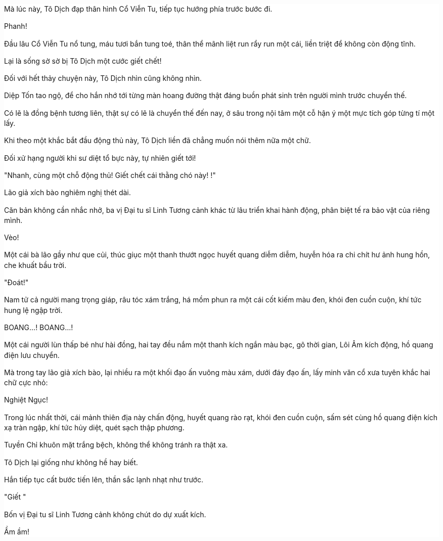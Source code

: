 Mà lúc này, Tô Dịch đạp thân hình Cổ Viễn Tu, tiếp tục hướng phía trước bước đi.

Phanh!

Đầu lâu Cổ Viễn Tu nổ tung, máu tươi bắn tung toé, thân thể mãnh liệt run rẩy run một cái, liền triệt để không còn động tĩnh.

Lại là sống sờ sờ bị Tô Dịch một cước giết chết!

Đối với hết thảy chuyện này, Tô Dịch nhìn cũng không nhìn.

Diệp Tốn tao ngộ, để cho hắn nhớ tới từng màn hoang đường thật đáng buồn phát sinh trên người mình trước chuyển thế.

Có lẽ là đồng bệnh tương liên, thật sự có lẽ là chuyển thế đến nay, ở sâu trong nội tâm một cỗ hận ý một mực tích góp từng tí một lấy.

Khi theo một khắc bắt đầu động thủ này, Tô Dịch liền đã chẳng muốn nói thêm nữa một chữ.

Đối xử hạng người khi sư diệt tổ bực này, tự nhiên giết tới!

"Nhanh, cùng một chỗ động thủ! Giết chết cái thằng chó này! !"

Lão giả xích bào nghiêm nghị thét dài.

Căn bản không cần nhắc nhở, ba vị Đại tu sĩ Linh Tương cảnh khác từ lâu triển khai hành động, phân biệt tế ra bảo vật của riêng mình.

Vèo!

Một cái bà lão gầy như que củi, thúc giục một thanh thướt ngọc huyết quang diễm diễm, huyễn hóa ra chi chít hư ảnh hung hồn, che khuất bầu trời.

"Đoát!"

Nam tử cả người mang trọng giáp, râu tóc xám trắng, há mồm phun ra một cái cốt kiếm màu đen, khói đen cuồn cuộn, khí tức hung lệ ngập trời.

BOANG...! BOANG...!

Một cái người lùn thấp bé như hài đồng, hai tay đều nắm một thanh kích ngắn màu bạc, gõ thời gian, Lôi Âm kích động, hồ quang điện lưu chuyển.

Mà trong tay lão giả xích bào, lại nhiều ra một khối đạo ấn vuông màu xám, dưới đáy đạo ấn, lấy minh văn cổ xưa tuyên khắc hai chữ cực nhỏ:

Nghiệt Ngục!

Trong lúc nhất thời, cái mảnh thiên địa này chấn động, huyết quang rào rạt, khói đen cuồn cuộn, sấm sét cùng hồ quang điện kích xạ tràn ngập, khí tức hủy diệt, quét sạch thập phương.

Tuyền Chỉ khuôn mặt trắng bệch, không thể không tránh ra thật xa.

Tô Dịch lại giống như không hề hay biết.

Hắn tiếp tục cất bước tiến lên, thần sắc lạnh nhạt như trước.

"Giết "

Bốn vị Đại tu sĩ Linh Tương cảnh không chút do dự xuất kích.

Ầm ầm!
